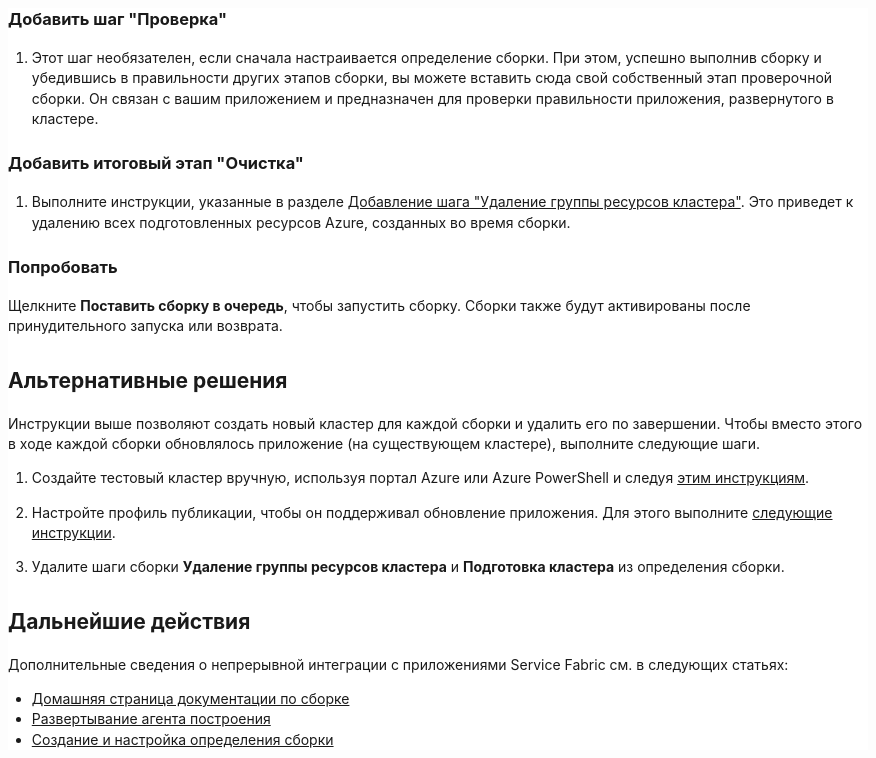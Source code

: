 ### Добавить шаг "Проверка"

1. Этот шаг необязателен, если сначала настраивается определение сборки. При этом, успешно выполнив сборку и убедившись в правильности других этапов сборки, вы можете вставить сюда свой собственный этап проверочной сборки. Он связан с вашим приложением и предназначен для проверки правильности приложения, развернутого в кластере.
  
### Добавить итоговый этап "Очистка"

1. Выполните инструкции, указанные в разделе [Добавление шага "Удаление группы ресурсов кластера"](#RemoveClusterResourceGroup). Это приведет к удалению всех подготовленных ресурсов Azure, созданных во время сборки.

### Попробовать

Щелкните **Поставить сборку в очередь**, чтобы запустить сборку. Сборки также будут активированы после принудительного запуска или возврата.

## Альтернативные решения

Инструкции выше позволяют создать новый кластер для каждой сборки и удалить его по завершении. Чтобы вместо этого в ходе каждой сборки обновлялось приложение (на существующем кластере), выполните следующие шаги.

1.	Создайте тестовый кластер вручную, используя портал Azure или Azure PowerShell и следуя [этим инструкциям](service-fabric-cluster-creation-via-portal.md).

2.	Настройте профиль публикации, чтобы он поддерживал обновление приложения. Для этого выполните [следующие инструкции](service-fabric-visualstudio-configure-upgrade.md).

4.	Удалите шаги сборки **Удаление группы ресурсов кластера** и **Подготовка кластера** из определения сборки.

## Дальнейшие действия

Дополнительные сведения о непрерывной интеграции с приложениями Service Fabric см. в следующих статьях:

 - [Домашняя страница документации по сборке](https://msdn.microsoft.com/Library/vs/alm/Build/overview)
 - [Развертывание агента построения](https://msdn.microsoft.com/Library/vs/alm/Build/agents/windows)
 - [Создание и настройка определения сборки](https://msdn.microsoft.com/Library/vs/alm/Build/vs/define-build)

